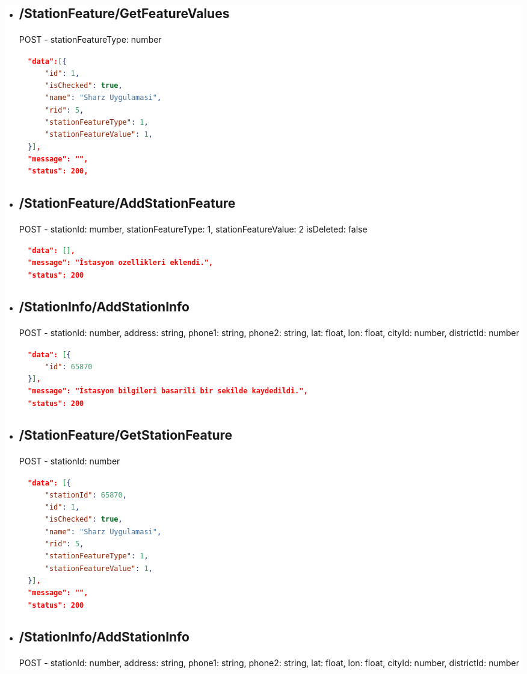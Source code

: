 - <h2 id="stationfeature-getfeaturevalues">/StationFeature/GetFeatureValues</h2>
  POST - stationFeatureType: number

  ```json
    "data":[{
        "id": 1,
        "isChecked": true,
        "name": "Sharz Uygulamasi",
        "rid": 5,
        "stationFeatureType": 1,
        "stationFeatureValue": 1,
    }],
    "message": "",
    "status": 200,
  ```

- <h2 id="stationfeature-addstationfeature">/StationFeature/AddStationFeature</h2>
  POST - stationId: mumber, stationFeatureType: 1, stationFeatureValue: 2 isDeleted: false

  ```json
    "data": [],
    "message": "İstasyon ozellikleri eklendi.",
    "status": 200
  ```

- <h2 id="stationinfo-addstationinfo">/StationInfo/AddStationInfo</h2>
  POST - stationId: number, address: string, phone1: string, phone2: string, lat: float, lon: float, cityId: number, districtId: number

  ```json
    "data": [{
        "id": 65870
    }],
    "message": "İstasyon bilgileri basarili bir sekilde kaydedildi.",
    "status": 200
  ```

- <h2 id="stationfeature-getstationfeature">/StationFeature/GetStationFeature</h2>
  POST - stationId: number

  ```json
    "data": [{
        "stationId": 65870,
        "id": 1,
        "isChecked": true,
        "name": "Sharz Uygulamasi",
        "rid": 5,
        "stationFeatureType": 1,
        "stationFeatureValue": 1,
    }],
    "message": "",
    "status": 200
  ```

- <h2 id="stationinfo-addstationinfo">/StationInfo/AddStationInfo</h2>
  POST - stationId: number, address: string, phone1: string, phone2: string, lat: float, lon: float, cityId: number, districtId: number
